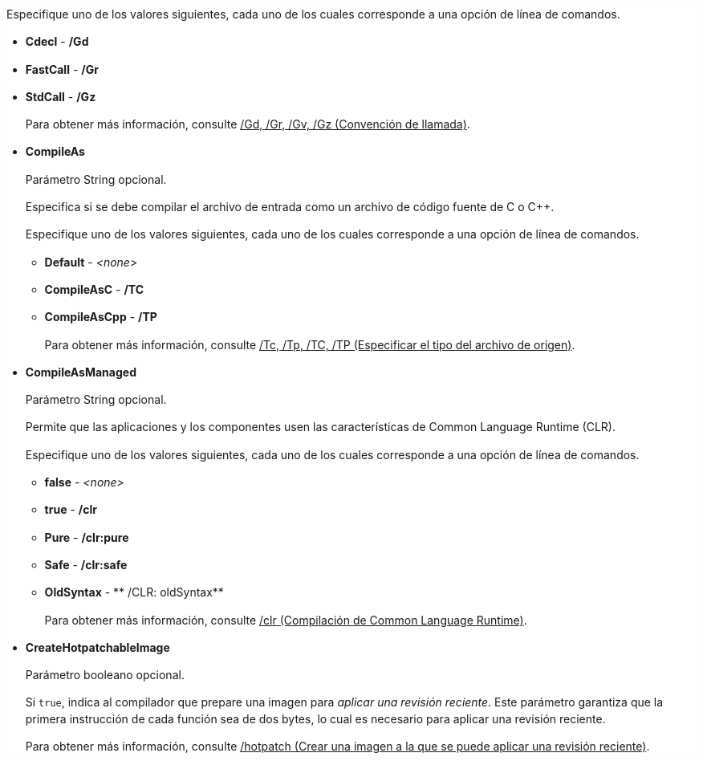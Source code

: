    Especifique uno de los valores siguientes, cada uno de los cuales corresponde a una opción de línea de comandos.  
  
  - **Cdecl** - **/Gd**  
  
  - **FastCall** -                          **/Gr**  
  
  - **StdCall** -                          **/Gz**  
  
    Para obtener más información, consulte [/Gd, /Gr, /Gv, /Gz (Convención de llamada)](http://msdn.microsoft.com/library/fd3110cb-2d77-49f2-99cf-a03f9ead00a3).  
  
- **CompileAs**  
  
   Parámetro String opcional.  
  
   Especifica si se debe compilar el archivo de entrada como un archivo de código fuente de C o C++.  
  
   Especifique uno de los valores siguientes, cada uno de los cuales corresponde a una opción de línea de comandos.  
  
  - **Default** - *\<none>*  
  
  - **CompileAsC** - **/TC**  
  
  - **CompileAsCpp** - **/TP**  
  
    Para obtener más información, consulte [/Tc, /Tp, /TC, /TP (Especificar el tipo del archivo de origen)](http://msdn.microsoft.com/library/7d9d0a65-338b-427c-8b48-fff30e2f9d2b).  
  
- **CompileAsManaged**  
  
   Parámetro String opcional.  
  
   Permite que las aplicaciones y los componentes usen las características de Common Language Runtime (CLR).  
  
   Especifique uno de los valores siguientes, cada uno de los cuales corresponde a una opción de línea de comandos.  
  
  - **false** - *\<none>*  
  
  - **true** - **/clr**  
  
  - **Pure** - **/clr:pure**  
  
  - **Safe** - **/clr:safe**  
  
  - **OldSyntax** -  ** /CLR: oldSyntax**  
  
    Para obtener más información, consulte [/clr (Compilación de Common Language Runtime)](http://msdn.microsoft.com/library/fec5a8c0-40ec-484c-a213-8dec918c1d6c).  
  
- **CreateHotpatchableImage**  
  
   Parámetro booleano opcional.  
  
   Si `true`, indica al compilador que prepare una imagen para *aplicar una revisión reciente*. Este parámetro garantiza que la primera instrucción de cada función sea de dos bytes, lo cual es necesario para aplicar una revisión reciente.  
  
   Para obtener más información, consulte [/hotpatch (Crear una imagen a la que se puede aplicar una revisión reciente)](http://msdn.microsoft.com/library/aad539b6-c053-4c78-8682-853d98327798).  
  